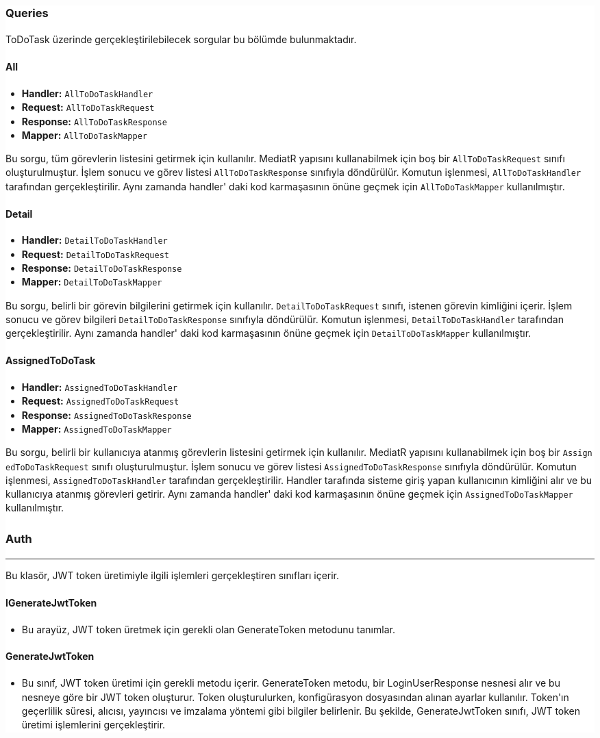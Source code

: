 ### Queries

ToDoTask üzerinde gerçekleştirilebilecek sorgular bu bölümde bulunmaktadır.

#### All

- **Handler:** `AllToDoTaskHandler`
- **Request:** `AllToDoTaskRequest`
- **Response:** `AllToDoTaskResponse`
- **Mapper:** `AllToDoTaskMapper`

Bu sorgu, tüm görevlerin listesini getirmek için kullanılır. MediatR yapısını kullanabilmek için boş bir `AllToDoTaskRequest` sınıfı oluşturulmuştur. İşlem sonucu ve görev listesi `AllToDoTaskResponse` sınıfıyla döndürülür. Komutun işlenmesi, `AllToDoTaskHandler` tarafından gerçekleştirilir. Aynı zamanda handler' daki kod karmaşasının önüne geçmek için `AllToDoTaskMapper` kullanılmıştır.

#### Detail

- **Handler:** `DetailToDoTaskHandler`
- **Request:** `DetailToDoTaskRequest`
- **Response:** `DetailToDoTaskResponse`
- **Mapper:** `DetailToDoTaskMapper`

Bu sorgu, belirli bir görevin bilgilerini getirmek için kullanılır. `DetailToDoTaskRequest` sınıfı, istenen görevin kimliğini içerir. İşlem sonucu ve görev bilgileri `DetailToDoTaskResponse` sınıfıyla döndürülür. Komutun işlenmesi, `DetailToDoTaskHandler` tarafından gerçekleştirilir. Aynı zamanda handler' daki kod karmaşasının önüne geçmek için `DetailToDoTaskMapper` kullanılmıştır.

#### AssignedToDoTask

- **Handler:** `AssignedToDoTaskHandler`
- **Request:** `AssignedToDoTaskRequest`
- **Response:** `AssignedToDoTaskResponse`
- **Mapper:** `AssignedToDoTaskMapper`

Bu sorgu, belirli bir kullanıcıya atanmış görevlerin listesini getirmek için kullanılır. MediatR yapısını kullanabilmek için boş bir `AssignedToDoTaskRequest` sınıfı oluşturulmuştur. İşlem sonucu ve görev listesi `AssignedToDoTaskResponse` sınıfıyla döndürülür. Komutun işlenmesi, `AssignedToDoTaskHandler` tarafından gerçekleştirilir.
Handler tarafında sisteme giriş yapan kullanıcının kimliğini alır ve bu kullanıcıya atanmış görevleri getirir. Aynı zamanda handler' daki kod karmaşasının önüne geçmek için `AssignedToDoTaskMapper` kullanılmıştır.


### Auth

---

Bu klasör, JWT token üretimiyle ilgili işlemleri gerçekleştiren sınıfları içerir.

#### IGenerateJwtToken
- Bu arayüz, JWT token üretmek için gerekli olan GenerateToken metodunu tanımlar.

#### GenerateJwtToken
- Bu sınıf, JWT token üretimi için gerekli metodu içerir. GenerateToken metodu, bir LoginUserResponse nesnesi alır ve bu nesneye göre bir JWT token oluşturur. Token oluşturulurken, konfigürasyon dosyasından alınan ayarlar kullanılır. Token'ın geçerlilik süresi, alıcısı, yayıncısı ve imzalama yöntemi gibi bilgiler belirlenir. Bu şekilde, GenerateJwtToken sınıfı, JWT token üretimi işlemlerini gerçekleştirir.
